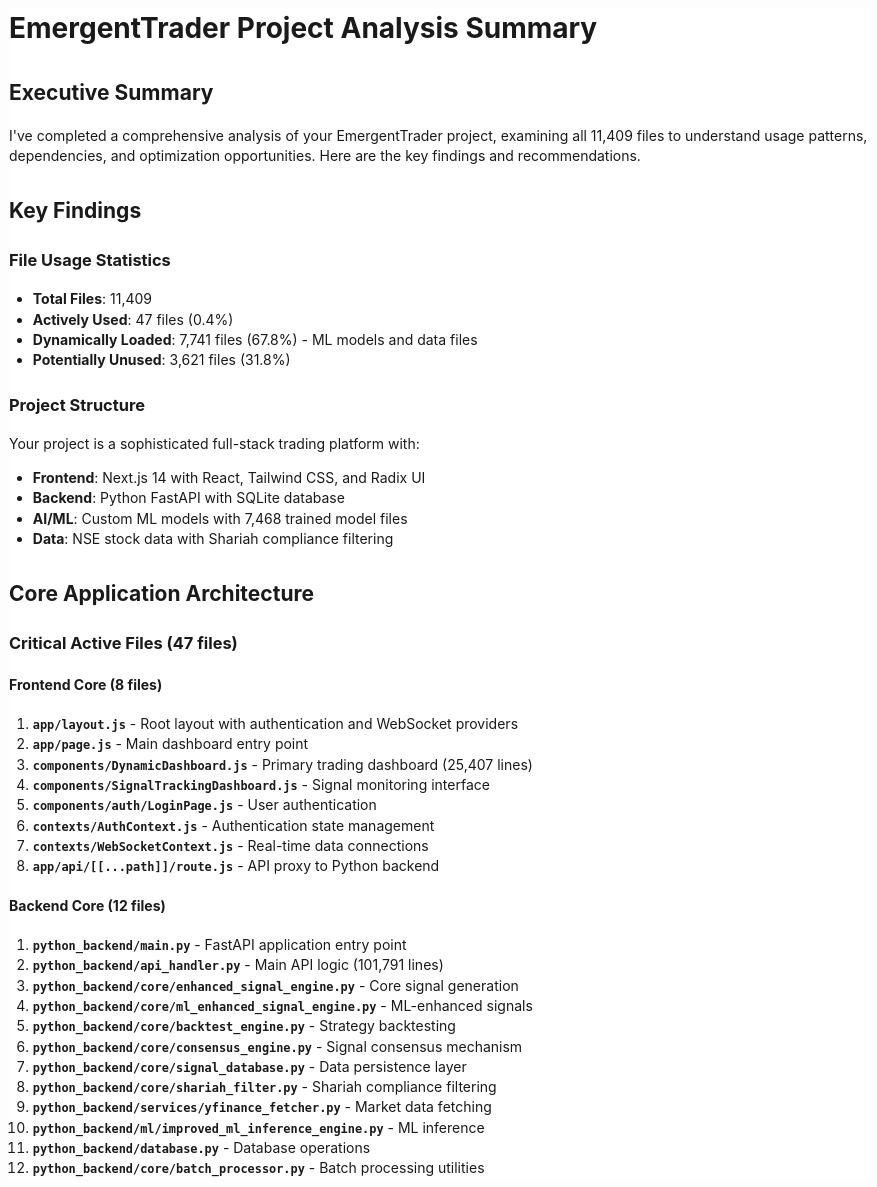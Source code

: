 # EmergentTrader Project Analysis Summary

## Executive Summary

I've completed a comprehensive analysis of your EmergentTrader project, examining all 11,409 files to understand usage patterns, dependencies, and optimization opportunities. Here are the key findings and recommendations.

## Key Findings

### File Usage Statistics
- **Total Files**: 11,409
- **Actively Used**: 47 files (0.4%)
- **Dynamically Loaded**: 7,741 files (67.8%) - ML models and data files
- **Potentially Unused**: 3,621 files (31.8%)

### Project Structure
Your project is a sophisticated full-stack trading platform with:
- **Frontend**: Next.js 14 with React, Tailwind CSS, and Radix UI
- **Backend**: Python FastAPI with SQLite database
- **AI/ML**: Custom ML models with 7,468 trained model files
- **Data**: NSE stock data with Shariah compliance filtering

## Core Application Architecture

### Critical Active Files (47 files)

#### Frontend Core (8 files)
1. **`app/layout.js`** - Root layout with authentication and WebSocket providers
2. **`app/page.js`** - Main dashboard entry point
3. **`components/DynamicDashboard.js`** - Primary trading dashboard (25,407 lines)
4. **`components/SignalTrackingDashboard.js`** - Signal monitoring interface
5. **`components/auth/LoginPage.js`** - User authentication
6. **`contexts/AuthContext.js`** - Authentication state management
7. **`contexts/WebSocketContext.js`** - Real-time data connections
8. **`app/api/[[...path]]/route.js`** - API proxy to Python backend

#### Backend Core (12 files)
1. **`python_backend/main.py`** - FastAPI application entry point
2. **`python_backend/api_handler.py`** - Main API logic (101,791 lines)
3. **`python_backend/core/enhanced_signal_engine.py`** - Core signal generation
4. **`python_backend/core/ml_enhanced_signal_engine.py`** - ML-enhanced signals
5. **`python_backend/core/backtest_engine.py`** - Strategy backtesting
6. **`python_backend/core/consensus_engine.py`** - Signal consensus mechanism
7. **`python_backend/core/signal_database.py`** - Data persistence layer
8. **`python_backend/core/shariah_filter.py`** - Shariah compliance filtering
9. **`python_backend/services/yfinance_fetcher.py`** - Market data fetching
10. **`python_backend/ml/improved_ml_inference_engine.py`** - ML inference
11. **`python_backend/database.py`** - Database operations
12. **`python_backend/core/batch_processor.py`** - Batch processing utilities
